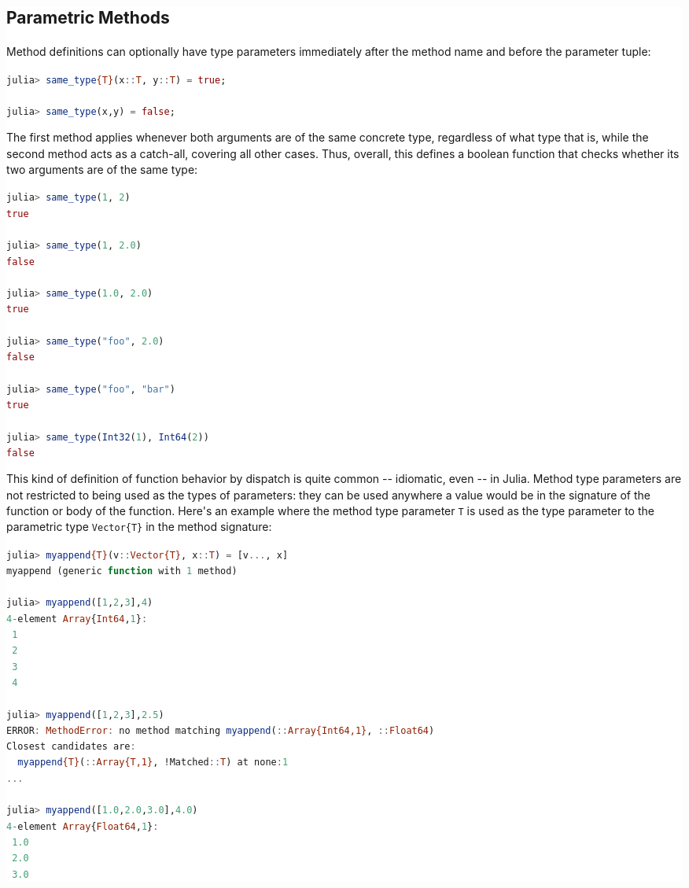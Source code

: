 ## Parametric Methods

Method definitions can optionally have type parameters immediately after the method name and before
the parameter tuple:

```julia
julia> same_type{T}(x::T, y::T) = true;

julia> same_type(x,y) = false;
```

The first method applies whenever both arguments are of the same concrete type, regardless of
what type that is, while the second method acts as a catch-all, covering all other cases. Thus,
overall, this defines a boolean function that checks whether its two arguments are of the same
type:

```julia
julia> same_type(1, 2)
true

julia> same_type(1, 2.0)
false

julia> same_type(1.0, 2.0)
true

julia> same_type("foo", 2.0)
false

julia> same_type("foo", "bar")
true

julia> same_type(Int32(1), Int64(2))
false
```

This kind of definition of function behavior by dispatch is quite common -- idiomatic, even --
in Julia. Method type parameters are not restricted to being used as the types of parameters:
they can be used anywhere a value would be in the signature of the function or body of the function.
Here's an example where the method type parameter `T` is used as the type parameter to the parametric
type `Vector{T}` in the method signature:

```julia
julia> myappend{T}(v::Vector{T}, x::T) = [v..., x]
myappend (generic function with 1 method)

julia> myappend([1,2,3],4)
4-element Array{Int64,1}:
 1
 2
 3
 4

julia> myappend([1,2,3],2.5)
ERROR: MethodError: no method matching myappend(::Array{Int64,1}, ::Float64)
Closest candidates are:
  myappend{T}(::Array{T,1}, !Matched::T) at none:1
...

julia> myappend([1.0,2.0,3.0],4.0)
4-element Array{Float64,1}:
 1.0
 2.0
 3.0
```

[^Clarke61]: Arthur C. Clarke, *Profiles of the Future* (1961): Clarke's Third Law.
